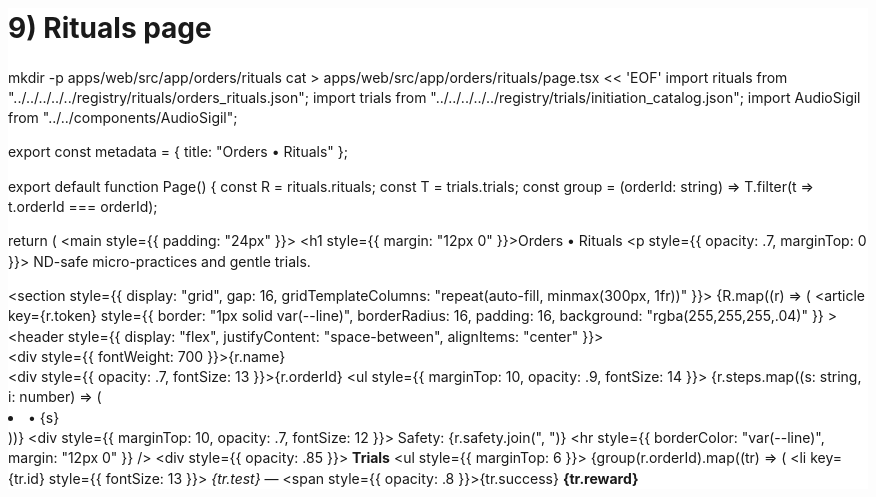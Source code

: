 # 9) Rituals page
mkdir -p apps/web/src/app/orders/rituals
cat > apps/web/src/app/orders/rituals/page.tsx << 'EOF'
import rituals from "../../../../../registry/rituals/orders_rituals.json";
import trials from "../../../../../registry/trials/initiation_catalog.json";
import AudioSigil from "../../components/AudioSigil";

export const metadata = { title: "Orders • Rituals" };

export default function Page() {
  const R = rituals.rituals;
  const T = trials.trials;
  const group = (orderId: string) => T.filter(t => t.orderId === orderId);

  return (
    <main style={{ padding: "24px" }}>
      <h1 style={{ margin: "12px 0" }}>Orders • Rituals</h1>
      <p style={{ opacity: .7, marginTop: 0 }}>
        ND-safe micro-practices and gentle trials.
      </p>
      <section style={{
        display: "grid",
        gap: 16,
        gridTemplateColumns: "repeat(auto-fill, minmax(300px, 1fr))"
      }}>
        {R.map((r) => (
          <article 
            key={r.token} 
            style={{
              border: "1px solid var(--line)",
              borderRadius: 16,
              padding: 16,
              background: "rgba(255,255,255,.04)"
            }}
          >
            <header style={{
              display: "flex",
              justifyContent: "space-between",
              alignItems: "center"
            }}>
              <div>
                <div style={{ fontWeight: 700 }}>{r.name}</div>
                <div style={{ opacity: .7, fontSize: 13 }}>{r.orderId}</div>
              </div>
              <AudioSigil token={r.token} />
            </header>
            <ul style={{ marginTop: 10, opacity: .9, fontSize: 14 }}>
              {r.steps.map((s: string, i: number) => (
                <li key={i}>• {s}</li>
              ))}
            </ul>
            <div style={{ marginTop: 10, opacity: .7, fontSize: 12 }}>
              Safety: {r.safety.join(", ")}
            </div>
            <hr style={{ borderColor: "var(--line)", margin: "12px 0" }} />
            <div style={{ opacity: .85 }}>
              <strong>Trials</strong>
              <ul style={{ marginTop: 6 }}>
                {group(r.orderId).map((tr) => (
                  <li key={tr.id} style={{ fontSize: 13 }}>
                    <em>{tr.test}</em> — 
                    <span style={{ opacity: .8 }}>{tr.success}</span> 
                    <strong>{tr.reward}</strong>